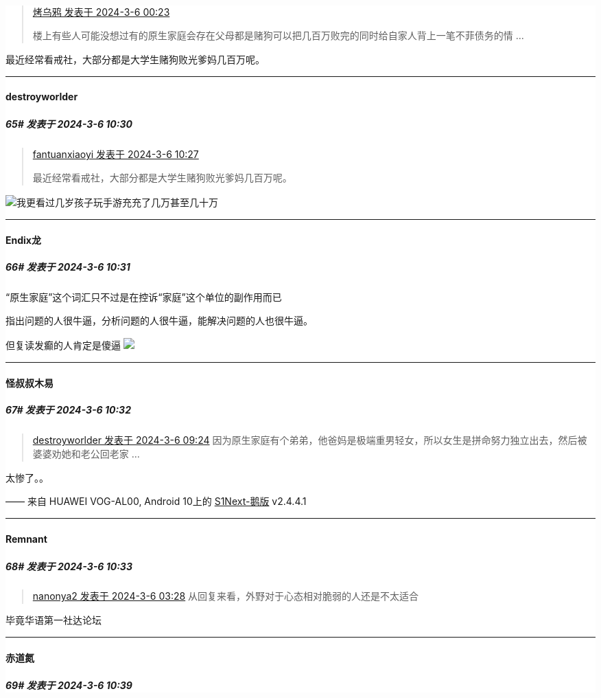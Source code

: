 <blockquote><a href="httphttps://bbs.saraba1st.com/2b/forum.php?mod=redirect&amp;goto=findpost&amp;pid=64160503&amp;ptid=2173854" target="_blank">烤乌鸦 发表于 2024-3-6 00:23</a>

楼上有些人可能没想过有的原生家庭会存在父母都是赌狗可以把几百万败完的同时给自家人背上一笔不菲债务的情 ...</blockquote>
最近经常看戒社，大部分都是大学生赌狗败光爹妈几百万呢。


*****

####  destroyworlder  
##### 65#       发表于 2024-3-6 10:30

<blockquote><a href="httphttps://bbs.saraba1st.com/2b/forum.php?mod=redirect&amp;goto=findpost&amp;pid=64162647&amp;ptid=2173854" target="_blank">fantuanxiaoyi 发表于 2024-3-6 10:27</a>

最近经常看戒社，大部分都是大学生赌狗败光爹妈几百万呢。</blockquote>
<img src="https://static.saraba1st.com/image/smiley/face2017/034.png" referrerpolicy="no-referrer">我更看过几岁孩子玩手游充充了几万甚至几十万

*****

####  Endix龙  
##### 66#       发表于 2024-3-6 10:31

“原生家庭”这个词汇只不过是在控诉“家庭”这个单位的副作用而已

指出问题的人很牛逼，分析问题的人很牛逼，能解决问题的人也很牛逼。

但复读发癫的人肯定是傻逼 <img src="https://static.saraba1st.com/image/smiley/face2017/067.png" referrerpolicy="no-referrer">

*****

####  怪叔叔木易  
##### 67#       发表于 2024-3-6 10:32

<blockquote><a href="httphttps://bbs.saraba1st.com/2b/forum.php?mod=redirect&amp;goto=findpost&amp;pid=64161955&amp;ptid=2173854" target="_blank">destroyworlder 发表于 2024-3-6 09:24</a>
因为原生家庭有个弟弟，他爸妈是极端重男轻女，所以女生是拼命努力独立出去，然后被婆婆劝她和老公回老家 ...</blockquote>
太惨了。。

—— 来自 HUAWEI VOG-AL00, Android 10上的 [S1Next-鹅版](https://github.com/ykrank/S1-Next/releases) v2.4.4.1

*****

####  Remnant  
##### 68#       发表于 2024-3-6 10:33

<blockquote><a href="httphttps://bbs.saraba1st.com/2b/forum.php?mod=redirect&amp;goto=findpost&amp;pid=64161038&amp;ptid=2173854" target="_blank">nanonya2 发表于 2024-3-6 03:28</a>
从回复来看，外野对于心态相对脆弱的人还是不太适合</blockquote>
毕竟华语第一社达论坛


*****

####  赤道氮  
##### 69#       发表于 2024-3-6 10:39
